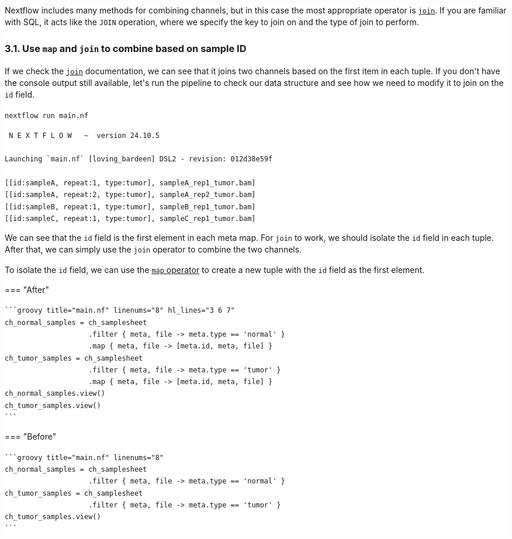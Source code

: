 Nextflow includes many methods for combining channels, but in this case the most appropriate operator is [`join`](https://www.nextflow.io/docs/latest/operator.html#join). If you are familiar with SQL, it acts like the `JOIN` operation, where we specify the key to join on and the type of join to perform.

### 3.1. Use `map` and `join` to combine based on sample ID

If we check the [`join`](https://www.nextflow.io/docs/latest/operator.html#join) documentation, we can see that it joins two channels based on the first item in each tuple. If you don't have the console output still available, let's run the pipeline to check our data structure and see how we need to modify it to join on the `id` field.

```bash title="View normal and tumor samples"
nextflow run main.nf
```

```console title="View normal and tumor samples"
 N E X T F L O W   ~  version 24.10.5

Launching `main.nf` [loving_bardeen] DSL2 - revision: 012d38e59f

[[id:sampleA, repeat:1, type:tumor], sampleA_rep1_tumor.bam]
[[id:sampleA, repeat:2, type:tumor], sampleA_rep2_tumor.bam]
[[id:sampleB, repeat:1, type:tumor], sampleB_rep1_tumor.bam]
[[id:sampleC, repeat:1, type:tumor], sampleC_rep1_tumor.bam]
```

We can see that the `id` field is the first element in each meta map. For `join` to work, we should isolate the `id` field in each tuple. After that, we can simply use the `join` operator to combine the two channels.

To isolate the `id` field, we can use the [`map` operator](https://www.nextflow.io/docs/latest/operator.html#map) to create a new tuple with the `id` field as the first element.

=== "After"

    ```groovy title="main.nf" linenums="8" hl_lines="3 6 7"
    ch_normal_samples = ch_samplesheet
                        .filter { meta, file -> meta.type == 'normal' }
                        .map { meta, file -> [meta.id, meta, file] }
    ch_tumor_samples = ch_samplesheet
                        .filter { meta, file -> meta.type == 'tumor' }
                        .map { meta, file -> [meta.id, meta, file] }
    ch_normal_samples.view()
    ch_tumor_samples.view()
    ```

=== "Before"

    ```groovy title="main.nf" linenums="8"
    ch_normal_samples = ch_samplesheet
                        .filter { meta, file -> meta.type == 'normal' }
    ch_tumor_samples = ch_samplesheet
                        .filter { meta, file -> meta.type == 'tumor' }
    ch_tumor_samples.view()
    ```
